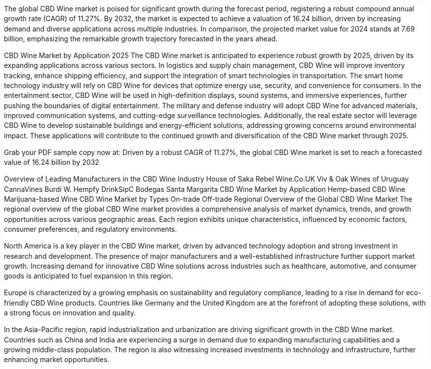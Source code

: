 The global CBD Wine market is poised for significant growth during the forecast period, registering a robust compound annual growth rate (CAGR) of 11.27%. By 2032, the market is expected to achieve a valuation of 16.24 billion, driven by increasing demand and diverse applications across multiple industries. In comparison, the projected market value for 2024 stands at 7.69 billion, emphasizing the remarkable growth trajectory forecasted in the years ahead. 

CBD Wine Market by Application 2025
The CBD Wine market is anticipated to experience robust growth by 2025, driven by its expanding applications across various sectors. In logistics and supply chain management, CBD Wine will improve inventory tracking, enhance shipping efficiency, and support the integration of smart technologies in transportation. The smart home technology industry will rely on CBD Wine for devices that optimize energy use, security, and convenience for consumers. In the entertainment sector, CBD Wine will be used in high-definition displays, sound systems, and immersive experiences, further pushing the boundaries of digital entertainment. The military and defense industry will adopt CBD Wine for advanced materials, improved communication systems, and cutting-edge surveillance technologies. Additionally, the real estate sector will leverage CBD Wine to develop sustainable buildings and energy-efficient solutions, addressing growing concerns around environmental impact. These applications will contribute to the continued growth and diversification of the CBD Wine market through 2025.

Grab your PDF sample copy now at: Driven by a robust CAGR of 11.27%, the global CBD Wine market is set to reach a forecasted value of 16.24 billion by 2032

Overview of Leading Manufacturers in the CBD Wine Industry
House of Saka
Rebel Wine.Co.UK
Viv & Oak
Wines of Uruguay
CannaVines
Burdi W.
Hempfy
DrinkSipC
Bodegas Santa Margarita
CBD Wine Market by Application
Hemp-based CBD Wine
Marijuana-based Wine
CBD Wine Market by Types
On-trade
Off-trade
Regional Overview of the Global CBD Wine Market
The regional overview of the global CBD Wine market provides a comprehensive analysis of market dynamics, trends, and growth opportunities across various geographic areas. Each region exhibits unique characteristics, influenced by economic factors, consumer preferences, and regulatory environments.

North America is a key player in the CBD Wine market, driven by advanced technology adoption and strong investment in research and development. The presence of major manufacturers and a well-established infrastructure further support market growth. Increasing demand for innovative CBD Wine solutions across industries such as healthcare, automotive, and consumer goods is anticipated to fuel expansion in this region.

Europe is characterized by a growing emphasis on sustainability and regulatory compliance, leading to a rise in demand for eco-friendly CBD Wine products. Countries like Germany and the United Kingdom are at the forefront of adopting these solutions, with a strong focus on innovation and quality.

In the Asia-Pacific region, rapid industrialization and urbanization are driving significant growth in the CBD Wine market. Countries such as China and India are experiencing a surge in demand due to expanding manufacturing capabilities and a growing middle-class population. The region is also witnessing increased investments in technology and infrastructure, further enhancing market opportunities.
